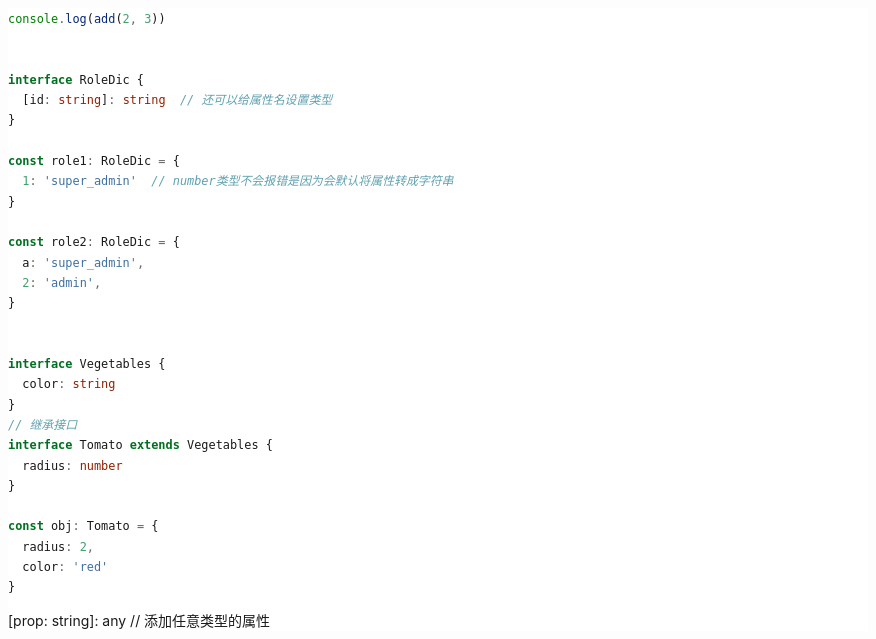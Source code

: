 ```typescript
console.log(add(2, 3))


interface RoleDic {
  [id: string]: string  // 还可以给属性名设置类型
}

const role1: RoleDic = {
  1: 'super_admin'  // number类型不会报错是因为会默认将属性转成字符串
}

const role2: RoleDic = {
  a: 'super_admin',
  2: 'admin',
}


interface Vegetables {
  color: string
}
// 继承接口
interface Tomato extends Vegetables {
  radius: number
}

const obj: Tomato = {
  radius: 2,
  color: 'red'
}
```













  [s5]: 'hlw',
  [prop: string]: any   // 添加任意类型的属性